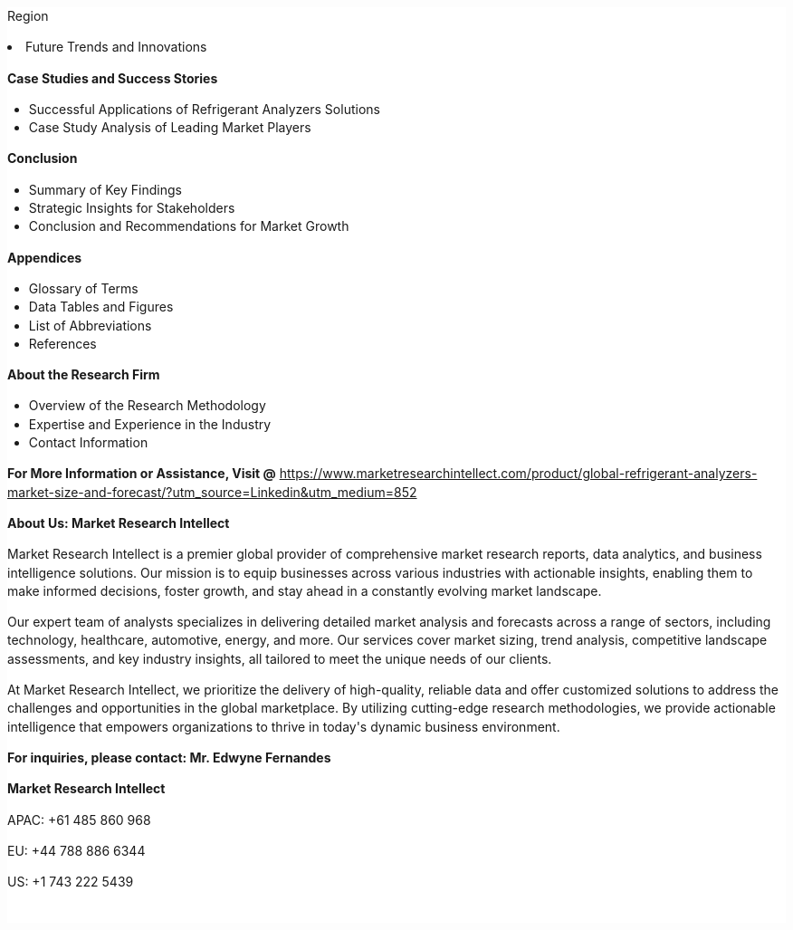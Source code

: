 Region</li><li>Future Trends and Innovations</li></ul><p><strong>Case Studies and Success Stories</strong></p><ul><li>Successful Applications of Refrigerant Analyzers Solutions</li><li>Case Study Analysis of Leading Market Players</li></ul><p><strong>Conclusion</strong></p><ul><li>Summary of Key Findings</li><li>Strategic Insights for Stakeholders</li><li>Conclusion and Recommendations for Market Growth</li></ul><p><strong>Appendices</strong></p><ul><li>Glossary of Terms</li><li>Data Tables and Figures</li><li>List of Abbreviations</li><li>References</li></ul><p><strong>About the Research Firm</strong></p><ul><li>Overview of the Research Methodology</li><li>Expertise and Experience in the Industry</li><li>Contact Information</li></ul></div><div class="article-main__content" data-test-id="publishing-text-block"><p><span class="font-[700]"><strong>For More Information or Assistance, Visit @</strong>&nbsp;<a href="https://www.marketresearchintellect.com/product/global-refrigerant-analyzers-market-size-and-forecast/?utm_source=Linkedin&utm_medium=852">https://www.marketresearchintellect.com/product/global-refrigerant-analyzers-market-size-and-forecast/?utm_source=Linkedin&utm_medium=852</a></span></p><p><strong>About Us: Market Research Intellect</strong></p><p>Market Research Intellect is a premier global provider of comprehensive market research reports, data analytics, and business intelligence solutions. Our mission is to equip businesses across various industries with actionable insights, enabling them to make informed decisions, foster growth, and stay ahead in a constantly evolving market landscape.</p><p>Our expert team of analysts specializes in delivering detailed market analysis and forecasts across a range of sectors, including technology, healthcare, automotive, energy, and more. Our services cover market sizing, trend analysis, competitive landscape assessments, and key industry insights, all tailored to meet the unique needs of our clients.</p><p>At Market Research Intellect, we prioritize the delivery of high-quality, reliable data and offer customized solutions to address the challenges and opportunities in the global marketplace. By utilizing cutting-edge research methodologies, we provide actionable intelligence that empowers organizations to thrive in today's dynamic business environment.</p><p><strong>For inquiries, please contact: Mr. Edwyne Fernandes</strong></p><p><strong>Market Research Intellect</strong></p><p>APAC: +61 485 860 968</p><p>EU: +44 788 886 6344</p><p>US: +1 743 222 5439</p></div><div class="article-main__content" data-test-id="publishing-text-block">&nbsp;</div>
